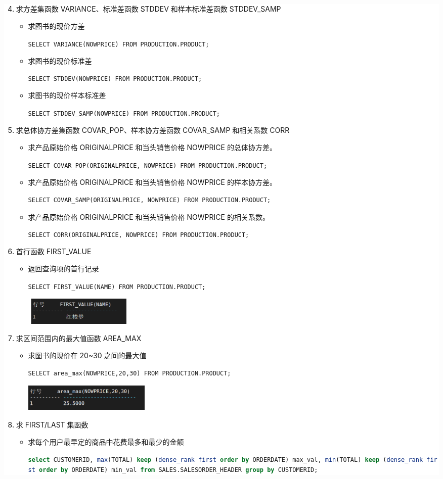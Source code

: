 4. 求方差集函数 VARIANCE、标准差函数 STDDEV 和样本标准差函数 STDDEV_SAMP

   - 求图书的现价方差

      `SELECT VARIANCE(NOWPRICE) FROM PRODUCTION.PRODUCT;` 

   - 求图书的现价标准差 

     `SELECT STDDEV(NOWPRICE) FROM PRODUCTION.PRODUCT;` 

   - 求图书的现价样本标准差

     `SELECT STDDEV_SAMP(NOWPRICE) FROM PRODUCTION.PRODUCT;`

5. 求总体协方差集函数 COVAR_POP、样本协方差函数 COVAR_SAMP 和相关系数 CORR

   - 求产品原始价格 ORIGINALPRICE 和当头销售价格 NOWPRICE 的总体协方差。 

     `SELECT COVAR_POP(ORIGINALPRICE, NOWPRICE) FROM PRODUCTION.PRODUCT;` 

   - 求产品原始价格 ORIGINALPRICE 和当头销售价格 NOWPRICE 的样本协方差。 

     `SELECT COVAR_SAMP(ORIGINALPRICE, NOWPRICE) FROM PRODUCTION.PRODUCT;` 

   - 求产品原始价格 ORIGINALPRICE 和当头销售价格 NOWPRICE 的相关系数。 

     `SELECT CORR(ORIGINALPRICE, NOWPRICE) FROM PRODUCTION.PRODUCT;`

6. 首行函数 FIRST_VALUE

   - 返回查询项的首行记录

     `SELECT FIRST_VALUE(NAME) FROM PRODUCTION.PRODUCT;`

     <img src="DM%E6%95%B0%E6%8D%AE%E6%9F%A5%E8%AF%A2%E8%AF%AD%E5%8F%A5.assets/image-20210719104537496.png" alt="image-20210719104537496" style="zoom:50%;" />

7. 求区间范围内的最大值函数 AREA_MAX

   - 求图书的现价在 20~30 之间的最大值

     `SELECT area_max(NOWPRICE,20,30) FROM PRODUCTION.PRODUCT; `

     <img src="DM%E6%95%B0%E6%8D%AE%E6%9F%A5%E8%AF%A2%E8%AF%AD%E5%8F%A5.assets/image-20210719104632838.png" alt="image-20210719104632838" style="zoom:50%;" />

8. 求 FIRST/LAST 集函数

   - 求每个用户最早定的商品中花费最多和最少的金额 

     ```sql
     select CUSTOMERID, max(TOTAL) keep (dense_rank first order by ORDERDATE) max_val, min(TOTAL) keep (dense_rank first order by ORDERDATE) min_val from SALES.SALESORDER_HEADER group by CUSTOMERID;
     ```
